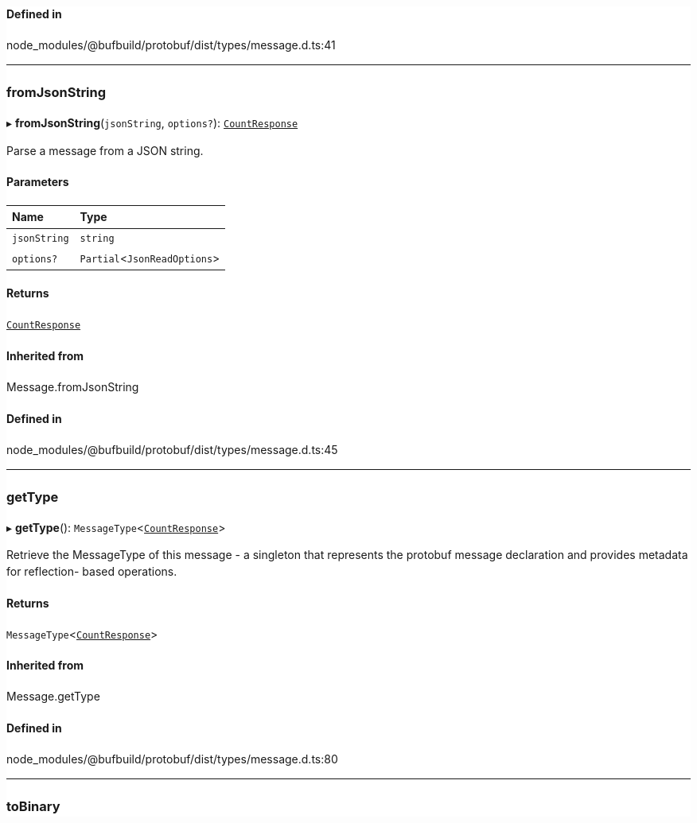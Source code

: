 #### Defined in

node_modules/@bufbuild/protobuf/dist/types/message.d.ts:41

___

### fromJsonString

▸ **fromJsonString**(`jsonString`, `options?`): [`CountResponse`](CountResponse.md)

Parse a message from a JSON string.

#### Parameters

| Name | Type |
| :------ | :------ |
| `jsonString` | `string` |
| `options?` | `Partial`<`JsonReadOptions`\> |

#### Returns

[`CountResponse`](CountResponse.md)

#### Inherited from

Message.fromJsonString

#### Defined in

node_modules/@bufbuild/protobuf/dist/types/message.d.ts:45

___

### getType

▸ **getType**(): `MessageType`<[`CountResponse`](CountResponse.md)\>

Retrieve the MessageType of this message - a singleton that represents
the protobuf message declaration and provides metadata for reflection-
based operations.

#### Returns

`MessageType`<[`CountResponse`](CountResponse.md)\>

#### Inherited from

Message.getType

#### Defined in

node_modules/@bufbuild/protobuf/dist/types/message.d.ts:80

___

### toBinary
